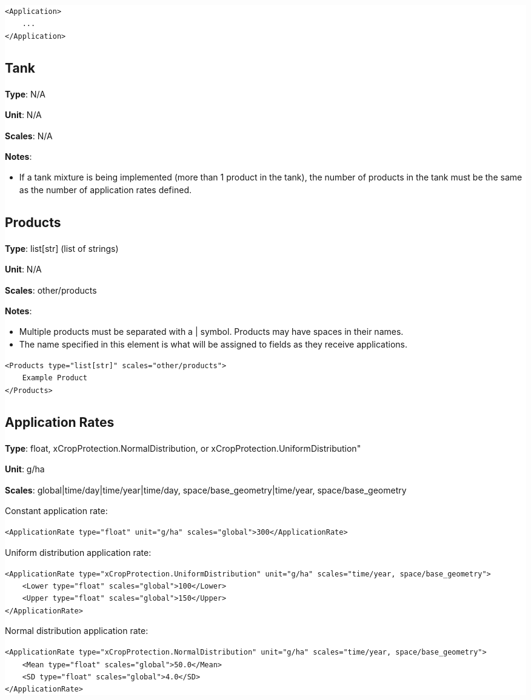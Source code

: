     <Application>
        ...
    </Application>

## Tank

**Type**: N/A

**Unit**: N/A

**Scales**: N/A

**Notes**:
- If a tank mixture is being implemented (more than 1 product in the tank), the number of products in the tank must be the same as the number of application rates defined.

## Products

**Type**: list[str] (list of strings)

**Unit**: N/A

**Scales**: other/products

**Notes**:
- Multiple products must be separated with a | symbol. Products may have spaces in their names.
- The name specified in this element is what will be assigned to fields as they receive applications.
</ul>

    <Products type="list[str]" scales="other/products">
        Example Product
    </Products>

## Application Rates

**Type**: float, xCropProtection.NormalDistribution, or xCropProtection.UniformDistribution"

**Unit**: g/ha

**Scales**: global|time/day|time/year|time/day, space/base_geometry|time/year, space/base_geometry

Constant application rate:

    <ApplicationRate type="float" unit="g/ha" scales="global">300</ApplicationRate>

Uniform distribution application rate:

    <ApplicationRate type="xCropProtection.UniformDistribution" unit="g/ha" scales="time/year, space/base_geometry">
        <Lower type="float" scales="global">100</Lower>
        <Upper type="float" scales="global">150</Upper> 
    </ApplicationRate>

Normal distribution application rate:

    <ApplicationRate type="xCropProtection.NormalDistribution" unit="g/ha" scales="time/year, space/base_geometry">
        <Mean type="float" scales="global">50.0</Mean>
        <SD type="float" scales="global">4.0</SD> 
    </ApplicationRate>
